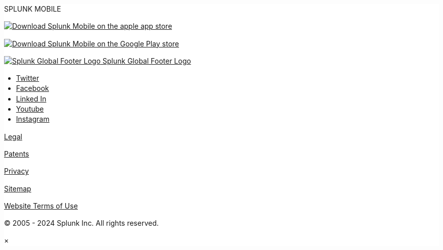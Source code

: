SPLUNK MOBILE

 [![Download Splunk Mobile  on the apple app store](/content/dam/splunk2/en_us/images/logos/download-app-store-apple.svg)](http://splk.it/ios)

 [![ Download Splunk Mobile on the Google Play store](/content/dam/splunk2/en_us/images/logos/google-play-badge-lrg.png)](http://splk.it/android)

 [![Splunk Global Footer Logo](/content/dam/splunk2/en_us/images/icon-library/footer/logo-splunk-acc-rgb-k-web.svg) Splunk Global Footer Logo](https://www.splunk.com/)

* [Twitter](https://twitter.com/splunk "Twitter")
* [Facebook](https://www.facebook.com/splunk "Facebook")
* [Linked In](https://www.linkedin.com/company/splunk "Linked In")
* [Youtube](https://www.youtube.com/user/splunkvideos "Youtube")
* [Instagram](https://www.instagram.com/splunk/ "Instagram")

 

[Legal](https://www.splunk.com/en_us/legal.html)

[Patents](https://www.splunk.com/en_us/legal/patents.html)

[Privacy](https://www.splunk.com/en_us/legal/privacy-policy.html)

[Sitemap](https://www.splunk.com/en_us/site-map.html)

[Website Terms of Use](https://www.splunk.com/en_us/legal/terms/terms-of-use.html)

© 2005 - 2024 Splunk Inc. All rights reserved.

 

×